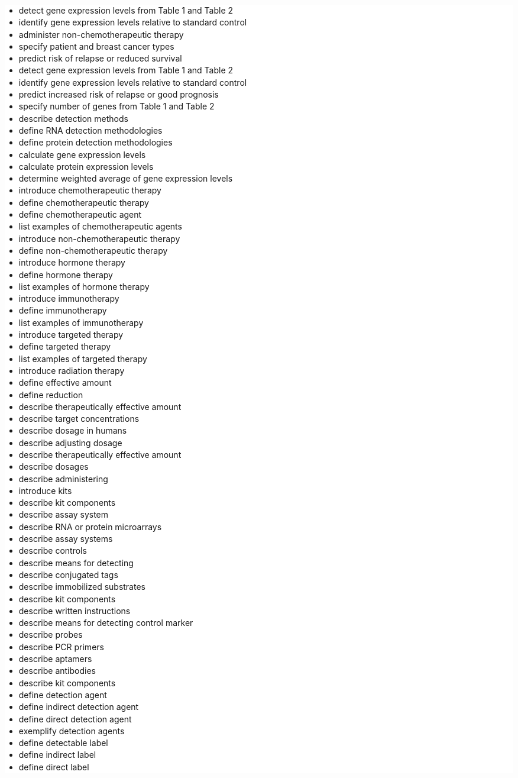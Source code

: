 - detect gene expression levels from Table 1 and Table 2
- identify gene expression levels relative to standard control
- administer non-chemotherapeutic therapy
- specify patient and breast cancer types
- predict risk of relapse or reduced survival
- detect gene expression levels from Table 1 and Table 2
- identify gene expression levels relative to standard control
- predict increased risk of relapse or good prognosis
- specify number of genes from Table 1 and Table 2
- describe detection methods
- define RNA detection methodologies
- define protein detection methodologies
- calculate gene expression levels
- calculate protein expression levels
- determine weighted average of gene expression levels
- introduce chemotherapeutic therapy
- define chemotherapeutic therapy
- define chemotherapeutic agent
- list examples of chemotherapeutic agents
- introduce non-chemotherapeutic therapy
- define non-chemotherapeutic therapy
- introduce hormone therapy
- define hormone therapy
- list examples of hormone therapy
- introduce immunotherapy
- define immunotherapy
- list examples of immunotherapy
- introduce targeted therapy
- define targeted therapy
- list examples of targeted therapy
- introduce radiation therapy
- define effective amount
- define reduction
- describe therapeutically effective amount
- describe target concentrations
- describe dosage in humans
- describe adjusting dosage
- describe therapeutically effective amount
- describe dosages
- describe administering
- introduce kits
- describe kit components
- describe assay system
- describe RNA or protein microarrays
- describe assay systems
- describe controls
- describe means for detecting
- describe conjugated tags
- describe immobilized substrates
- describe kit components
- describe written instructions
- describe means for detecting control marker
- describe probes
- describe PCR primers
- describe aptamers
- describe antibodies
- describe kit components
- define detection agent
- define indirect detection agent
- define direct detection agent
- exemplify detection agents
- define detectable label
- define indirect label
- define direct label